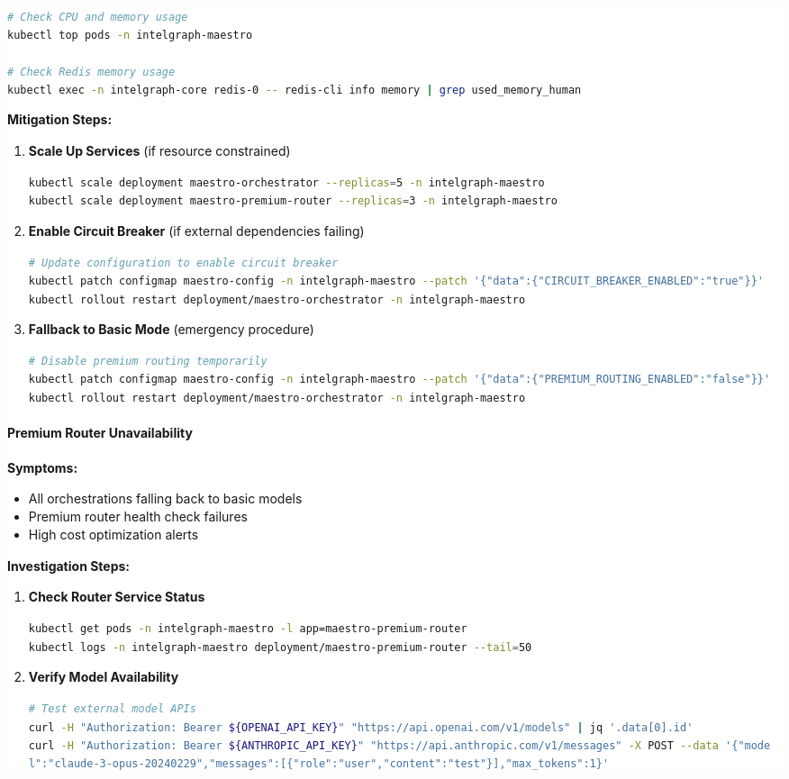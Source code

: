    ```bash
   # Check CPU and memory usage
   kubectl top pods -n intelgraph-maestro

   # Check Redis memory usage
   kubectl exec -n intelgraph-core redis-0 -- redis-cli info memory | grep used_memory_human
   ```

**Mitigation Steps:**

1. **Scale Up Services** (if resource constrained)

   ```bash
   kubectl scale deployment maestro-orchestrator --replicas=5 -n intelgraph-maestro
   kubectl scale deployment maestro-premium-router --replicas=3 -n intelgraph-maestro
   ```

2. **Enable Circuit Breaker** (if external dependencies failing)

   ```bash
   # Update configuration to enable circuit breaker
   kubectl patch configmap maestro-config -n intelgraph-maestro --patch '{"data":{"CIRCUIT_BREAKER_ENABLED":"true"}}'
   kubectl rollout restart deployment/maestro-orchestrator -n intelgraph-maestro
   ```

3. **Fallback to Basic Mode** (emergency procedure)
   ```bash
   # Disable premium routing temporarily
   kubectl patch configmap maestro-config -n intelgraph-maestro --patch '{"data":{"PREMIUM_ROUTING_ENABLED":"false"}}'
   kubectl rollout restart deployment/maestro-orchestrator -n intelgraph-maestro
   ```

#### Premium Router Unavailability

**Symptoms:**

- All orchestrations falling back to basic models
- Premium router health check failures
- High cost optimization alerts

**Investigation Steps:**

1. **Check Router Service Status**

   ```bash
   kubectl get pods -n intelgraph-maestro -l app=maestro-premium-router
   kubectl logs -n intelgraph-maestro deployment/maestro-premium-router --tail=50
   ```

2. **Verify Model Availability**

   ```bash
   # Test external model APIs
   curl -H "Authorization: Bearer ${OPENAI_API_KEY}" "https://api.openai.com/v1/models" | jq '.data[0].id'
   curl -H "Authorization: Bearer ${ANTHROPIC_API_KEY}" "https://api.anthropic.com/v1/messages" -X POST --data '{"model":"claude-3-opus-20240229","messages":[{"role":"user","content":"test"}],"max_tokens":1}'
   ```
